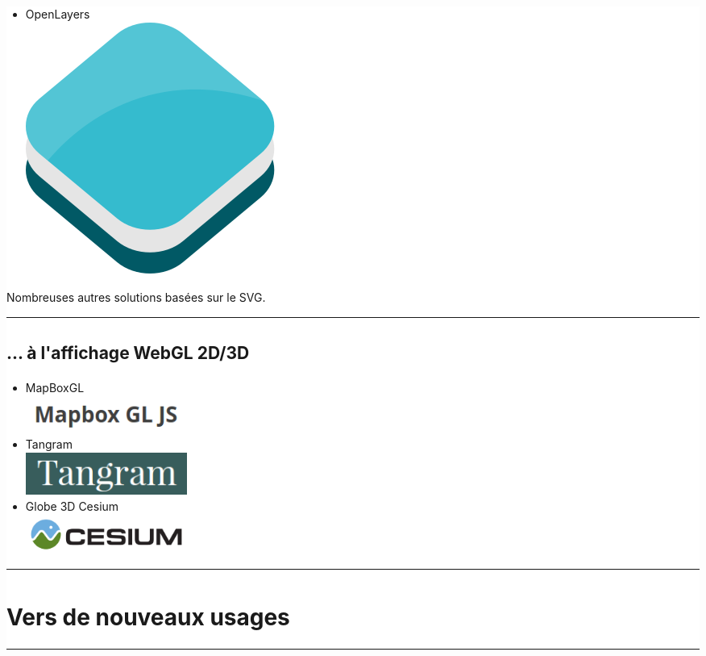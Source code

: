 * OpenLayers <br><img src="img/openlayers-3-logo.svg" heigth="100px">

Nombreuses autres solutions basées sur le SVG.

----

## ... à l'affichage WebGL 2D/3D

* MapBoxGL <br><img src="img/mapbox-gl-js-unofficial-logo.png" width="200px">
* Tangram <br><img src="img/tangram-unofficial-logo.png" width="200px">
* Globe 3D Cesium <br><img src="img/cesium-logo.png" width="200px">

---

# Vers de nouveaux usages

---
